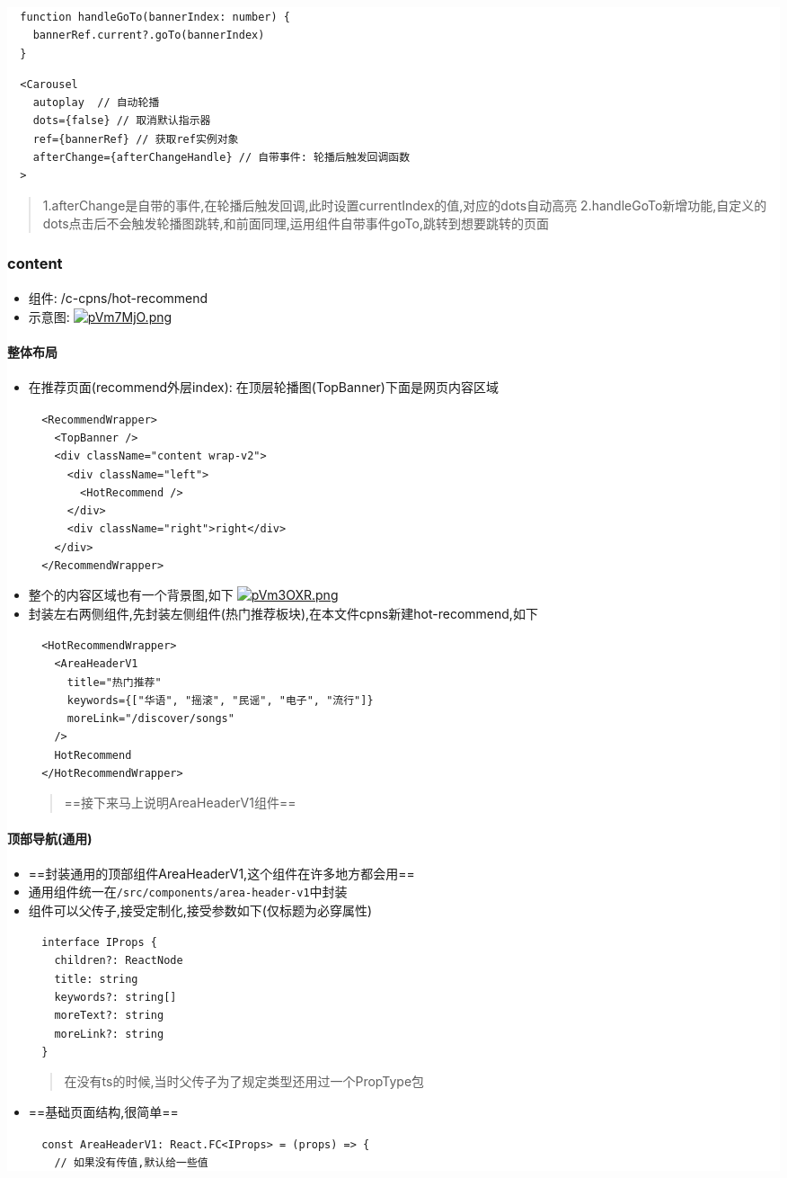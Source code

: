   ```tsx
    function handleGoTo(bannerIndex: number) {
      bannerRef.current?.goTo(bannerIndex)
    }
  ```
  ```tsx
    <Carousel
      autoplay  // 自动轮播
      dots={false} // 取消默认指示器
      ref={bannerRef} // 获取ref实例对象
      afterChange={afterChangeHandle} // 自带事件: 轮播后触发回调函数
    >
  ```
  > 1.afterChange是自带的事件,在轮播后触发回调,此时设置currentIndex的值,对应的dots自动高亮
  > 2.handleGoTo新增功能,自定义的dots点击后不会触发轮播图跳转,和前面同理,运用组件自带事件goTo,跳转到想要跳转的页面
### content
- 组件: /c-cpns/hot-recommend
- 示意图: 
  [![pVm7MjO.png](https://s21.ax1x.com/2025/06/27/pVm7MjO.png)](https://imgse.com/i/pVm7MjO)
#### 整体布局
- 在推荐页面(recommend外层index): 在顶层轮播图(TopBanner)下面是网页内容区域
  ```tsx
    <RecommendWrapper>
      <TopBanner />   
      <div className="content wrap-v2">
        <div className="left">
          <HotRecommend />
        </div>
        <div className="right">right</div>
      </div>
    </RecommendWrapper>
  ```
- 整个的内容区域也有一个背景图,如下
  [![pVm3OXR.png](https://s21.ax1x.com/2025/06/26/pVm3OXR.png)](https://imgse.com/i/pVm3OXR)
- 封装左右两侧组件,先封装左侧组件(热门推荐板块),在本文件cpns新建hot-recommend,如下
  ```tsx
    <HotRecommendWrapper>
      <AreaHeaderV1
        title="热门推荐"
        keywords={["华语", "摇滚", "民谣", "电子", "流行"]}
        moreLink="/discover/songs"
      />
      HotRecommend
    </HotRecommendWrapper>
  ```
  > ==接下来马上说明AreaHeaderV1组件==
#### 顶部导航(通用)
- ==封装通用的顶部组件AreaHeaderV1,这个组件在许多地方都会用==
- 通用组件统一在`/src/components/area-header-v1`中封装
- 组件可以父传子,接受定制化,接受参数如下(仅标题为必穿属性)
  ```tsx
    interface IProps {
      children?: ReactNode
      title: string
      keywords?: string[]
      moreText?: string
      moreLink?: string
    }
  ```
  > 在没有ts的时候,当时父传子为了规定类型还用过一个PropType包
- ==基础页面结构,很简单==
  ```tsx
    const AreaHeaderV1: React.FC<IProps> = (props) => {
      // 如果没有传值,默认给一些值
  ```